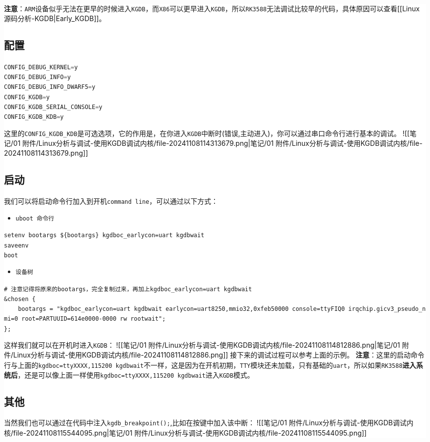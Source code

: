 **注意**：`ARM`设备似乎无法在更早的时候进入`KGDB`，而`X86`可以更早进入`KGDB`，所以`RK3588`无法调试比较早的代码，具体原因可以查看[[Linux源码分析-KGDB|Early_KGDB]]。
## 配置
```c
CONFIG_DEBUG_KERNEL=y
CONFIG_DEBUG_INFO=y
CONFIG_DEBUG_INFO_DWARF5=y
CONFIG_KGDB=y 
CONFIG_KGDB_SERIAL_CONSOLE=y
CONFIG_KGDB_KDB=y
```
这里的`CONFIG_KGDB_KDB`是可选选项，它的作用是，在你进入`KGDB`中断时(错误,主动进入)，你可以通过串口命令行进行基本的调试。
![[笔记/01 附件/Linux分析与调试-使用KGDB调试内核/file-20241108114313679.png|笔记/01 附件/Linux分析与调试-使用KGDB调试内核/file-20241108114313679.png]]

## 启动
我们可以将启动命令行加入到开机`command line`，可以通过以下方式：
+ `uboot 命令行`
```shell
setenv bootargs ${bootargs} kgdboc_earlycon=uart kgdbwait
saveenv
boot
```
+ `设备树`
```shell
# 注意记得将原来的bootargs，完全复制过来，再加上kgdboc_earlycon=uart kgdbwait
&chosen {
	bootargs = "kgdboc_earlycon=uart kgdbwait earlycon=uart8250,mmio32,0xfeb50000 console=ttyFIQ0 irqchip.gicv3_pseudo_nmi=0 root=PARTUUID=614e0000-0000 rw rootwait";
};
```
这样我们就可以在开机时进入`KGDB`：
![[笔记/01 附件/Linux分析与调试-使用KGDB调试内核/file-20241108114812886.png|笔记/01 附件/Linux分析与调试-使用KGDB调试内核/file-20241108114812886.png]]
接下来的调试过程可以参考上面的示例。
**注意**：这里的启动命令行与上面的`kgdboc=ttyXXXX,115200 kgdbwait`不一样，这是因为在开机初期，`TTY`模块还未加载，只有基础的`uart`，所以如果`RK3588`**进入系统后**，还是可以像上面一样使用`kgdboc=ttyXXXX,115200 kgdbwait`进入`KGDB`模式。

## 其他
当然我们也可以通过在代码中注入`kgdb_breakpoint();`,比如在按键中加入该中断：
![[笔记/01 附件/Linux分析与调试-使用KGDB调试内核/file-20241108115544095.png|笔记/01 附件/Linux分析与调试-使用KGDB调试内核/file-20241108115544095.png]]